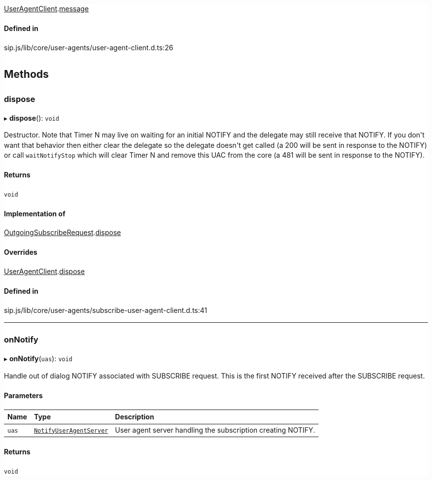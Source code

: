 [UserAgentClient](UserAgentClient.md).[message](UserAgentClient.md#message)

#### Defined in

sip.js/lib/core/user-agents/user-agent-client.d.ts:26

## Methods

### dispose

▸ **dispose**(): `void`

Destructor.
Note that Timer N may live on waiting for an initial NOTIFY and
the delegate may still receive that NOTIFY. If you don't want
that behavior then either clear the delegate so the delegate
doesn't get called (a 200 will be sent in response to the NOTIFY)
or call `waitNotifyStop` which will clear Timer N and remove this
UAC from the core (a 481 will be sent in response to the NOTIFY).

#### Returns

`void`

#### Implementation of

[OutgoingSubscribeRequest](../interfaces/OutgoingSubscribeRequest.md).[dispose](../interfaces/OutgoingSubscribeRequest.md#dispose)

#### Overrides

[UserAgentClient](UserAgentClient.md).[dispose](UserAgentClient.md#dispose)

#### Defined in

sip.js/lib/core/user-agents/subscribe-user-agent-client.d.ts:41

___

### onNotify

▸ **onNotify**(`uas`): `void`

Handle out of dialog NOTIFY associated with SUBSCRIBE request.
This is the first NOTIFY received after the SUBSCRIBE request.

#### Parameters

| Name | Type | Description |
| :------ | :------ | :------ |
| `uas` | [`NotifyUserAgentServer`](NotifyUserAgentServer.md) | User agent server handling the subscription creating NOTIFY. |

#### Returns

`void`
